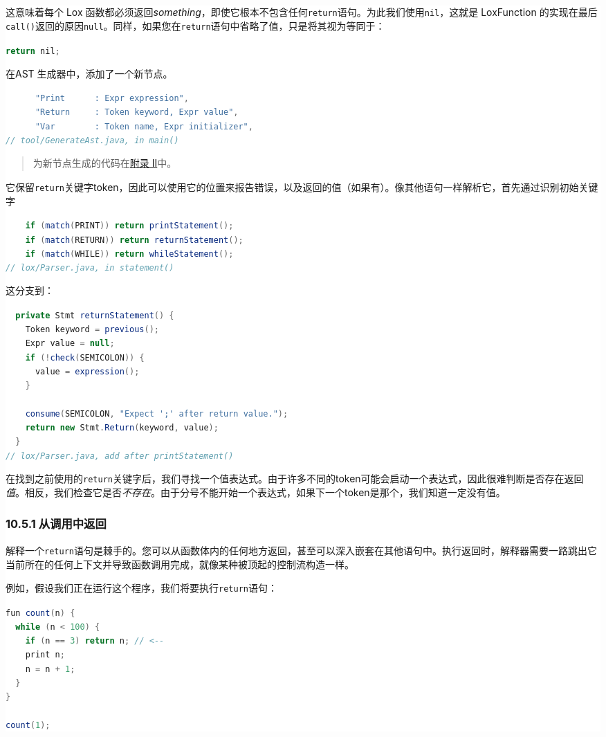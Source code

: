 这意味着每个 Lox 函数都必须返回*something*，即使它根本不包含任何`return`语句。为此我们使用`nil`，这就是 LoxFunction 的实现在最后`call()`返回的原因`null`。同样，如果您在`return`语句中省略了值，只是将其视为等同于：

```java
return nil;
```

在AST 生成器中，添加了一个新节点。

```java
      "Print      : Expr expression",
      "Return     : Token keyword, Expr value",
      "Var        : Token name, Expr initializer",
// tool/GenerateAst.java, in main()
```

> 为新节点生成的代码在[附录 II](http://craftinginterpreters.com/appendix-ii.html#return-statement)中。

它保留`return`关键字token，因此可以使用它的位置来报告错误，以及返回的值（如果有）。像其他语句一样解析它，首先通过识别初始关键字

```java
    if (match(PRINT)) return printStatement();
    if (match(RETURN)) return returnStatement();
    if (match(WHILE)) return whileStatement();
// lox/Parser.java, in statement()
```

这分支到：

```java
  private Stmt returnStatement() {
    Token keyword = previous();
    Expr value = null;
    if (!check(SEMICOLON)) {
      value = expression();
    }

    consume(SEMICOLON, "Expect ';' after return value.");
    return new Stmt.Return(keyword, value);
  }
// lox/Parser.java, add after printStatement() 
```

在找到之前使用的`return`关键字后，我们寻找一个值表达式。由于许多不同的token可能会启动一个表达式，因此很难判断是否存在返回*值*。相反，我们检查它是否*不存在*。由于分号不能开始一个表达式，如果下一个token是那个，我们知道一定没有值。

### 10.5.1 从调用中返回

解释一个`return`语句是棘手的。您可以从函数体内的任何地方返回，甚至可以深入嵌套在其他语句中。执行返回时，解释器需要一路跳出它当前所在的任何上下文并导致函数调用完成，就像某种被顶起的控制流构造一样。

例如，假设我们正在运行这个程序，我们将要执行`return`语句：

```java
fun count(n) {
  while (n < 100) {
    if (n == 3) return n; // <--
    print n;
    n = n + 1;
  }
}

count(1);
```
